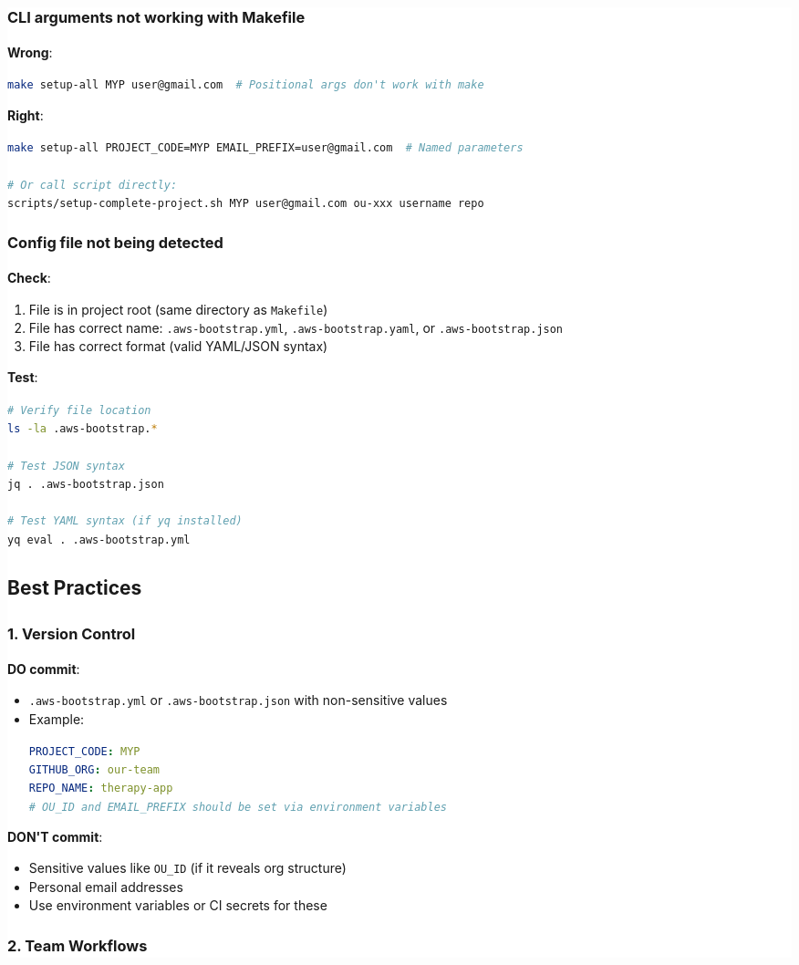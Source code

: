 ### CLI arguments not working with Makefile

**Wrong**:
```bash
make setup-all MYP user@gmail.com  # Positional args don't work with make
```

**Right**:
```bash
make setup-all PROJECT_CODE=MYP EMAIL_PREFIX=user@gmail.com  # Named parameters

# Or call script directly:
scripts/setup-complete-project.sh MYP user@gmail.com ou-xxx username repo
```

### Config file not being detected

**Check**:
1. File is in project root (same directory as `Makefile`)
2. File has correct name: `.aws-bootstrap.yml`, `.aws-bootstrap.yaml`, or `.aws-bootstrap.json`
3. File has correct format (valid YAML/JSON syntax)

**Test**:
```bash
# Verify file location
ls -la .aws-bootstrap.*

# Test JSON syntax
jq . .aws-bootstrap.json

# Test YAML syntax (if yq installed)
yq eval . .aws-bootstrap.yml
```

## Best Practices

### 1. Version Control

**DO commit**:
- `.aws-bootstrap.yml` or `.aws-bootstrap.json` with non-sensitive values
- Example:
  ```yaml
  PROJECT_CODE: MYP
  GITHUB_ORG: our-team
  REPO_NAME: therapy-app
  # OU_ID and EMAIL_PREFIX should be set via environment variables
  ```

**DON'T commit**:
- Sensitive values like `OU_ID` (if it reveals org structure)
- Personal email addresses
- Use environment variables or CI secrets for these

### 2. Team Workflows
